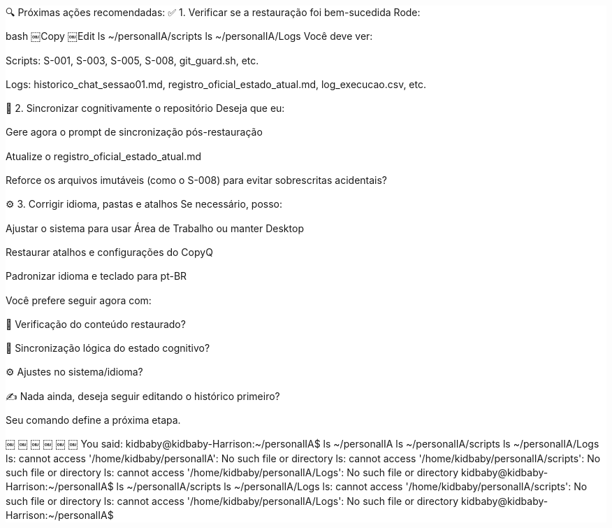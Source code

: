 🔍 Próximas ações recomendadas:
✅ 1. Verificar se a restauração foi bem-sucedida
Rode:

bash
￼Copy
￼Edit
ls ~/personalIA/scripts
ls ~/personalIA/Logs
Você deve ver:

Scripts: S-001, S-003, S-005, S-008, git_guard.sh, etc.

Logs: historico_chat_sessao01.md, registro_oficial_estado_atual.md, log_execucao.csv, etc.

🧠 2. Sincronizar cognitivamente o repositório
Deseja que eu:

Gere agora o prompt de sincronização pós-restauração

Atualize o registro_oficial_estado_atual.md

Reforce os arquivos imutáveis (como o S-008) para evitar sobrescritas acidentais?

⚙️ 3. Corrigir idioma, pastas e atalhos
Se necessário, posso:

Ajustar o sistema para usar Área de Trabalho ou manter Desktop

Restaurar atalhos e configurações do CopyQ

Padronizar idioma e teclado para pt-BR

Você prefere seguir agora com:

🔁 Verificação do conteúdo restaurado?

🧠 Sincronização lógica do estado cognitivo?

⚙️ Ajustes no sistema/idioma?

✍️ Nada ainda, deseja seguir editando o histórico primeiro?

Seu comando define a próxima etapa.

￼
￼
￼
￼
￼
￼
You said:
kidbaby@kidbaby-Harrison:~/personalIA$ ls ~/personalIA
ls ~/personalIA/scripts
ls ~/personalIA/Logs
ls: cannot access '/home/kidbaby/personalIA': No such file or directory
ls: cannot access '/home/kidbaby/personalIA/scripts': No such file or directory
ls: cannot access '/home/kidbaby/personalIA/Logs': No such file or directory
kidbaby@kidbaby-Harrison:~/personalIA$ ls ~/personalIA/scripts
ls ~/personalIA/Logs
ls: cannot access '/home/kidbaby/personalIA/scripts': No such file or directory
ls: cannot access '/home/kidbaby/personalIA/Logs': No such file or directory
kidbaby@kidbaby-Harrison:~/personalIA$ 
